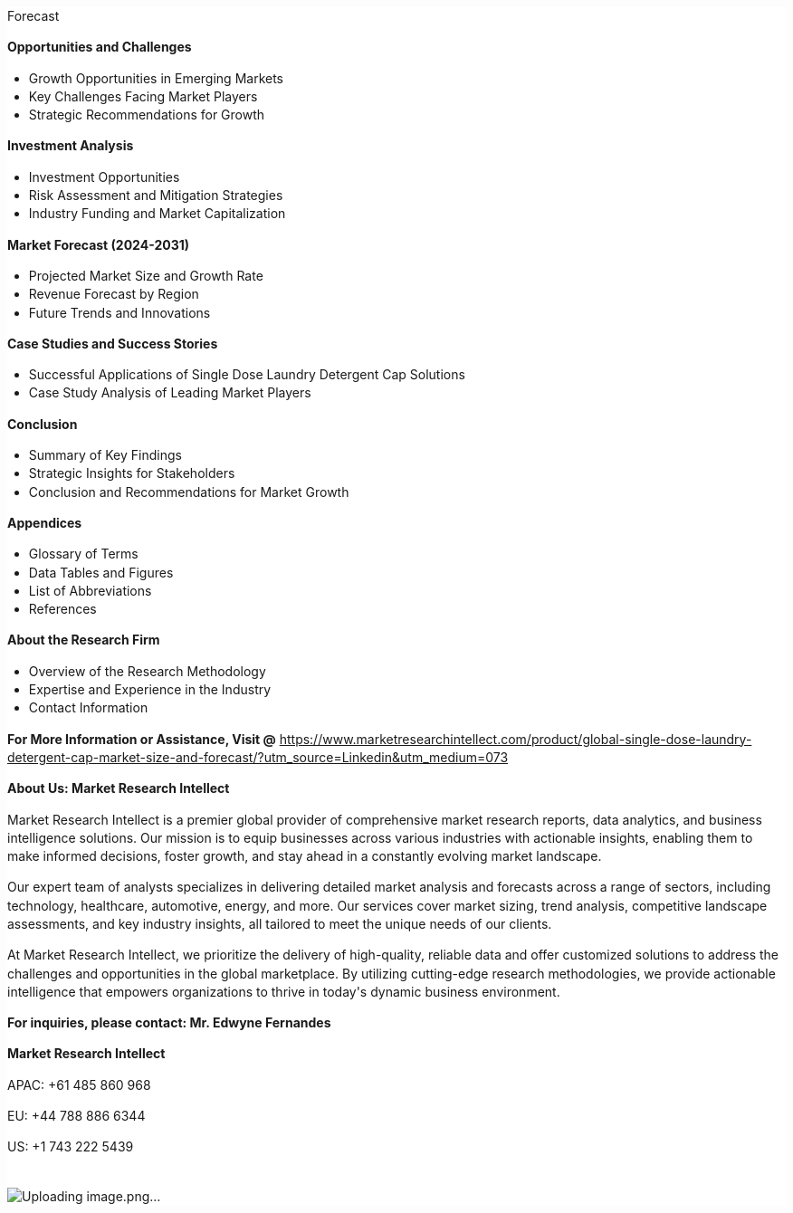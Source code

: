 Forecast</li></ul><p><strong>Opportunities and Challenges</strong></p><ul><li>Growth Opportunities in Emerging Markets</li><li>Key Challenges Facing Market Players</li><li>Strategic Recommendations for Growth</li></ul><p><strong>Investment Analysis</strong></p><ul><li>Investment Opportunities</li><li>Risk Assessment and Mitigation Strategies</li><li>Industry Funding and Market Capitalization</li></ul><p><strong>Market Forecast (2024-2031)</strong></p><ul><li>Projected Market Size and Growth Rate</li><li>Revenue Forecast by Region</li><li>Future Trends and Innovations</li></ul><p><strong>Case Studies and Success Stories</strong></p><ul><li>Successful Applications of Single Dose Laundry Detergent Cap Solutions</li><li>Case Study Analysis of Leading Market Players</li></ul><p><strong>Conclusion</strong></p><ul><li>Summary of Key Findings</li><li>Strategic Insights for Stakeholders</li><li>Conclusion and Recommendations for Market Growth</li></ul><p><strong>Appendices</strong></p><ul><li>Glossary of Terms</li><li>Data Tables and Figures</li><li>List of Abbreviations</li><li>References</li></ul><p><strong>About the Research Firm</strong></p><ul><li>Overview of the Research Methodology</li><li>Expertise and Experience in the Industry</li><li>Contact Information</li></ul></div><div class="article-main__content" data-test-id="publishing-text-block"><p><span class="font-[700]"><strong>For More Information or Assistance, Visit @</strong>&nbsp;<a href="https://www.marketresearchintellect.com/product/global-single-dose-laundry-detergent-cap-market-size-and-forecast/?utm_source=Linkedin&utm_medium=073">https://www.marketresearchintellect.com/product/global-single-dose-laundry-detergent-cap-market-size-and-forecast/?utm_source=Linkedin&utm_medium=073</a></span></p><p><strong>About Us: Market Research Intellect</strong></p><p>Market Research Intellect is a premier global provider of comprehensive market research reports, data analytics, and business intelligence solutions. Our mission is to equip businesses across various industries with actionable insights, enabling them to make informed decisions, foster growth, and stay ahead in a constantly evolving market landscape.</p><p>Our expert team of analysts specializes in delivering detailed market analysis and forecasts across a range of sectors, including technology, healthcare, automotive, energy, and more. Our services cover market sizing, trend analysis, competitive landscape assessments, and key industry insights, all tailored to meet the unique needs of our clients.</p><p>At Market Research Intellect, we prioritize the delivery of high-quality, reliable data and offer customized solutions to address the challenges and opportunities in the global marketplace. By utilizing cutting-edge research methodologies, we provide actionable intelligence that empowers organizations to thrive in today's dynamic business environment.</p><p><strong>For inquiries, please contact: Mr. Edwyne Fernandes</strong></p><p><strong>Market Research Intellect</strong></p><p>APAC: +61 485 860 968</p><p>EU: +44 788 886 6344</p><p>US: +1 743 222 5439</p></div><div class="article-main__content" data-test-id="publishing-text-block">&nbsp;</div>
![Uploading image.png…]()
